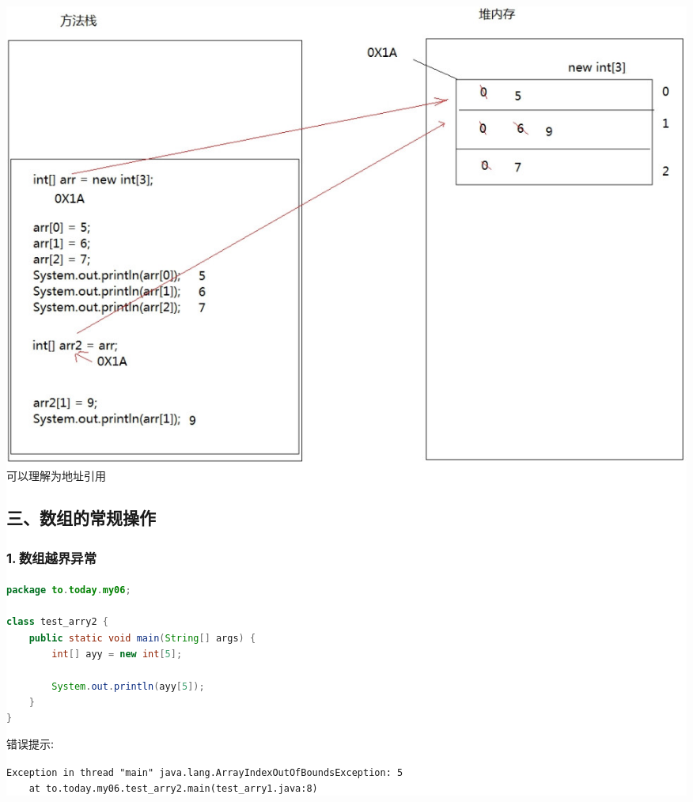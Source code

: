 ![ScreenShot-00373](https://github.com/KissMyLady/Java/blob/master/Img/ScreenShot-00373.jpg)   
可以理解为地址引用   


## 三、数组的常规操作   
### 1. 数组越界异常   
```Java
package to.today.my06;

class test_arry2 {
    public static void main(String[] args) {
        int[] ayy = new int[5];

        System.out.println(ayy[5]);
    }
}
```
错误提示:   
```
Exception in thread "main" java.lang.ArrayIndexOutOfBoundsException: 5
	at to.today.my06.test_arry2.main(test_arry1.java:8)
```
